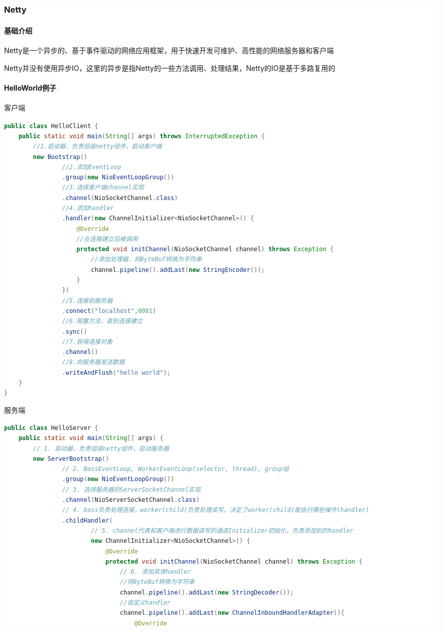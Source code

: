 

### Netty

#### 基础介绍

Netty是一个异步的、基于事件驱动的网络应用框架，用于快速开发可维护、高性能的网络服务器和客户端

Netty并没有使用异步IO，这里的异步是指Netty的一些方法调用、处理结果，Netty的IO是基于多路复用的

#### HelloWorld例子

客户端

```java
public class HelloClient {
    public static void main(String[] args) throws InterruptedException {
        //1.启动器，负责组装netty组件，启动客户端
        new Bootstrap()
                //2.添加EventLoop
                .group(new NioEventLoopGroup())
                //3.选择客户端channel实现
                .channel(NioSocketChannel.class)
                //4.添加handler
                .handler(new ChannelInitializer<NioSocketChannel>() {
                    @Override
                    //在连接建立后被调用
                    protected void initChannel(NioSocketChannel channel) throws Exception {
                        //添加处理器，将ByteBuf转换为字符串
                        channel.pipeline().addLast(new StringEncoder());
                    }
                })
                //5.连接到服务器
                .connect("localhost",8081)
                //6.阻塞方法，直到连接建立
                .sync()
                //7.获得连接对象
                .channel()
                //8.向服务器发送数据
                .writeAndFlush("hello world");
    }
}
```

服务端

```java
public class HelloServer {
    public static void main(String[] args) {
        // 1. 启动器，负责组装netty组件，启动服务器
        new ServerBootstrap()
                // 2. BossEventLoop, WorkerEventLoop(selector, thread), group组
                .group(new NioEventLoopGroup())
                // 3. 选择服务器的ServerSocketChannel实现
                .channel(NioServerSocketChannel.class)
                // 4. boss负责处理连接，worker(child)负责处理读写，决定了worker(child)能执行哪些操作(handler)
                .childHandler(
                        // 5. channel代表和客户端进行数据读写的通道Initializer初始化，负责添加别的handler
                        new ChannelInitializer<NioSocketChannel>() {
                            @Override
                            protected void initChannel(NioSocketChannel channel) throws Exception {
                                // 6. 添加具体handler
                                //将ByteBuf转换为字符串
                                channel.pipeline().addLast(new StringDecoder());
                                //自定义handler
                                channel.pipeline().addLast(new ChannelInboundHandlerAdapter(){
                                    @Override
```